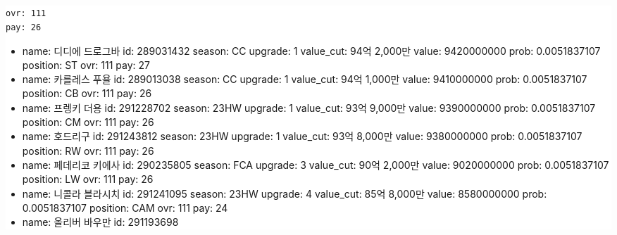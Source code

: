     ovr: 111
    pay: 26
  - name: 디디에 드로그바
    id: 289031432
    season: CC
    upgrade: 1
    value_cut: 94억 2,000만
    value: 9420000000
    prob: 0.0051837107
    position: ST
    ovr: 111
    pay: 27
  - name: 카를레스 푸욜
    id: 289013038
    season: CC
    upgrade: 1
    value_cut: 94억 1,000만
    value: 9410000000
    prob: 0.0051837107
    position: CB
    ovr: 111
    pay: 26
  - name: 프렝키 더용
    id: 291228702
    season: 23HW
    upgrade: 1
    value_cut: 93억 9,000만
    value: 9390000000
    prob: 0.0051837107
    position: CM
    ovr: 111
    pay: 26
  - name: 호드리구
    id: 291243812
    season: 23HW
    upgrade: 1
    value_cut: 93억 8,000만
    value: 9380000000
    prob: 0.0051837107
    position: RW
    ovr: 111
    pay: 26
  - name: 페데리코 키에사
    id: 290235805
    season: FCA
    upgrade: 3
    value_cut: 90억 2,000만
    value: 9020000000
    prob: 0.0051837107
    position: LW
    ovr: 111
    pay: 26
  - name: 니콜라 블라시치
    id: 291241095
    season: 23HW
    upgrade: 4
    value_cut: 85억 8,000만
    value: 8580000000
    prob: 0.0051837107
    position: CAM
    ovr: 111
    pay: 24
  - name: 올리버 바우만
    id: 291193698